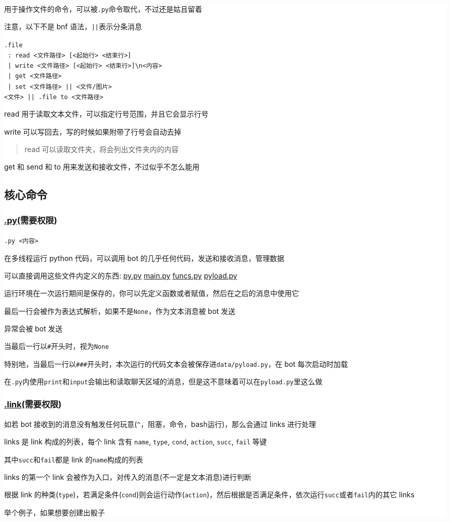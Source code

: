 用于操作文件的命令，可以被`.py`命令取代，不过还是姑且留着

注意，以下不是 bnf 语法，`||`表示分条消息

```
.file
 : read <文件路径> [<起始行> <结束行>]
 | write <文件路径> [<起始行> <结束行>]\n<内容>
 | get <文件路径>
 | set <文件路径> || <文件/图片>
<文件> || .file to <文件路径>
```

read 用于读取文本文件，可以指定行号范围，并且它会显示行号

write 可以写回去，写的时候如果附带了行号会自动去掉

> read 可以读取文件夹，将会列出文件夹内的内容

get 和 send 和 to 用来发送和接收文件，不过似乎不怎么能用


## 核心命令

### [.py](/_code/bot/cmds/py.py)(需要权限)

```
.py <内容>
```

在多线程运行 python 代码，可以调用 bot 的几乎任何代码，发送和接收消息，管理数据

可以直接调用这些文件内定义的东西: [py.py](/_code/bot/cmds/py.py) [main.py](/_code/main.py) [funcs.py](/_code/funcs.py) [pyload.py](/data/pyload.py)

运行环境在一次运行期间是保存的，你可以先定义函数或者赋值，然后在之后的消息中使用它

最后一行会被作为表达式解析，如果不是`None`，作为文本消息被 bot 发送

异常会被 bot 发送

当最后一行以`#`开头时，视为`None`

特别地，当最后一行以`###`开头时，本次运行的代码文本会被保存进`data/pyload.py`，在 bot 每次启动时加载

在`.py`内使用`print`和`input`会输出和读取聊天区域的消息，但是这不意味着可以在`pyload.py`里这么做

### [.link](/_code/bot/cmds/link.py)(需要权限)

如若 bot 接收到的消息没有触发任何玩意(`^`，阻塞，命令，bash运行)，那么会通过 links 进行处理

links 是 link 构成的列表，每个 link 含有 `name`, `type`, `cond`, `action`, `succ`, `fail` 等键

其中`succ`和`fail`都是 link 的`name`构成的列表

links 的第一个 link 会被作为入口，对传入的消息(不一定是文本消息)进行判断

根据 link 的种类(`type`)，若满足条件(`cond`)则会运行动作(`action`)，然后根据是否满足条件，依次运行`succ`或者`fail`内的其它 links

举个例子，如果想要创建出骰子
